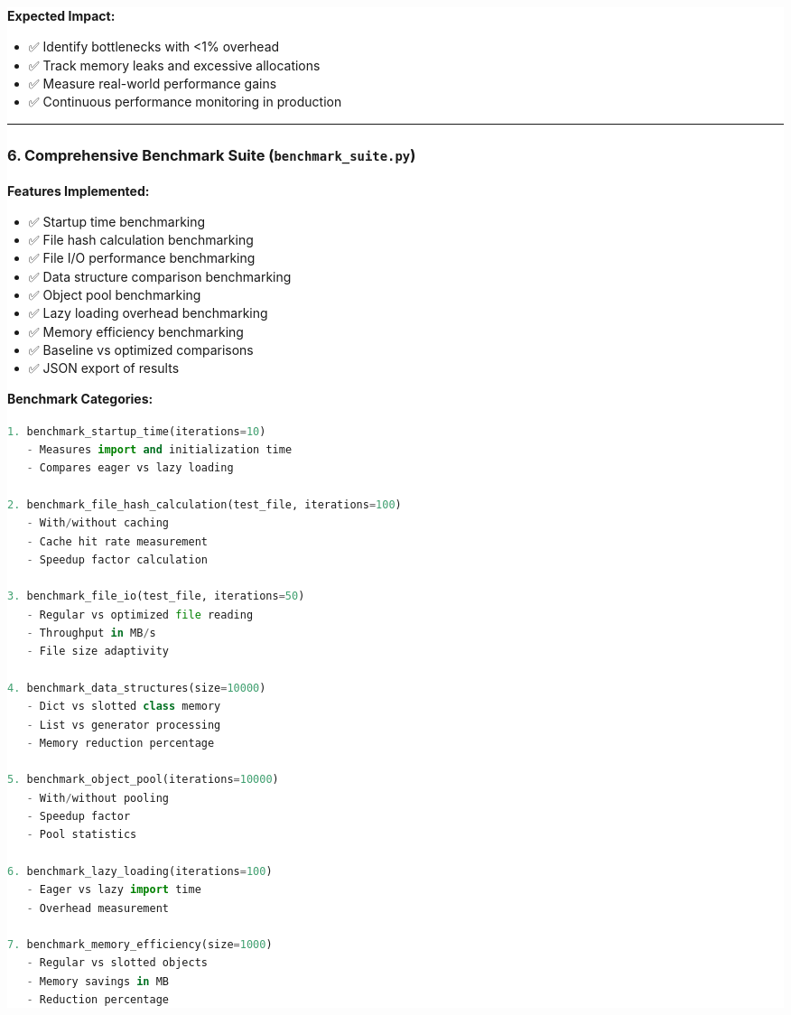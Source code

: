 **Expected Impact:**
- ✅ Identify bottlenecks with <1% overhead
- ✅ Track memory leaks and excessive allocations
- ✅ Measure real-world performance gains
- ✅ Continuous performance monitoring in production

---

### 6. Comprehensive Benchmark Suite (`benchmark_suite.py`)

**Features Implemented:**
- ✅ Startup time benchmarking
- ✅ File hash calculation benchmarking
- ✅ File I/O performance benchmarking
- ✅ Data structure comparison benchmarking
- ✅ Object pool benchmarking
- ✅ Lazy loading overhead benchmarking
- ✅ Memory efficiency benchmarking
- ✅ Baseline vs optimized comparisons
- ✅ JSON export of results

**Benchmark Categories:**
```python
1. benchmark_startup_time(iterations=10)
   - Measures import and initialization time
   - Compares eager vs lazy loading

2. benchmark_file_hash_calculation(test_file, iterations=100)
   - With/without caching
   - Cache hit rate measurement
   - Speedup factor calculation

3. benchmark_file_io(test_file, iterations=50)
   - Regular vs optimized file reading
   - Throughput in MB/s
   - File size adaptivity

4. benchmark_data_structures(size=10000)
   - Dict vs slotted class memory
   - List vs generator processing
   - Memory reduction percentage

5. benchmark_object_pool(iterations=10000)
   - With/without pooling
   - Speedup factor
   - Pool statistics

6. benchmark_lazy_loading(iterations=100)
   - Eager vs lazy import time
   - Overhead measurement

7. benchmark_memory_efficiency(size=1000)
   - Regular vs slotted objects
   - Memory savings in MB
   - Reduction percentage
```
